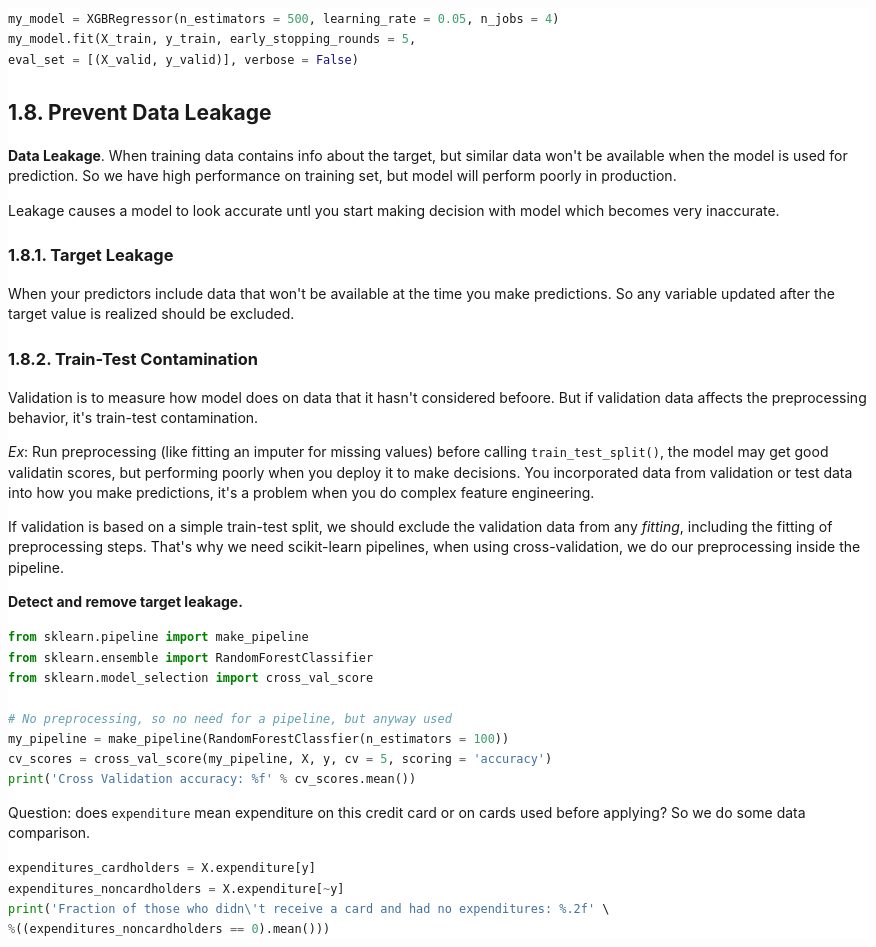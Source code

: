 ```python
my_model = XGBRegressor(n_estimators = 500, learning_rate = 0.05, n_jobs = 4)
my_model.fit(X_train, y_train, early_stopping_rounds = 5, 
eval_set = [(X_valid, y_valid)], verbose = False)
```

## 1.8. Prevent Data Leakage

__Data Leakage__. When training data contains info about the target, but similar data won't be available when the model is used for prediction. So we have high performance on training set, but model will perform poorly in production.

Leakage causes a model to look accurate untl you start making decision with model which becomes very inaccurate. 

### 1.8.1. Target Leakage

When your predictors include data that won't be available at the time you make predictions. So any variable updated after the target value is realized should be excluded.

### 1.8.2. Train-Test Contamination

Validation is to measure how model does on data that it hasn't considered befoore. But if validation data affects the preprocessing behavior, it's train-test contamination.

*Ex*: Run preprocessing (like fitting an imputer for missing values) before calling `train_test_split()`, the model may get good validatin scores, but performing poorly when you deploy it to make decisions. You incorporated data from validation or test data into how you make predictions, it's a problem when you do complex feature engineering.

If validation is based on a simple train-test split, we should exclude the validation data from any *fitting*, including the fitting of preprocessing steps. That's why we need scikit-learn pipelines, when using cross-validation, we do our preprocessing inside the pipeline.

__Detect and remove target leakage.__ 

```python
from sklearn.pipeline import make_pipeline
from sklearn.ensemble import RandomForestClassifier
from sklearn.model_selection import cross_val_score

# No preprocessing, so no need for a pipeline, but anyway used 
my_pipeline = make_pipeline(RandomForestClassfier(n_estimators = 100))
cv_scores = cross_val_score(my_pipeline, X, y, cv = 5, scoring = 'accuracy')
print('Cross Validation accuracy: %f' % cv_scores.mean())
```

Question: does `expenditure` mean expenditure on this credit card or on cards used before applying? So we do some data comparison.

```python
expenditures_cardholders = X.expenditure[y]
expenditures_noncardholders = X.expenditure[~y]
print('Fraction of those who didn\'t receive a card and had no expenditures: %.2f' \
%((expenditures_noncardholders == 0).mean()))
```


[^1]: Make predictions $\Rightarrow$ Calculate loss $\Rightarrow$ Train new model $\Rightarrow$ Add new model to ensember $\Rightarrow$ Repeat.
[^2]: i.e., we can't take __UNION__ of the `Age` column from the `owners` table and the `Pet_name` column from the `pets` table.